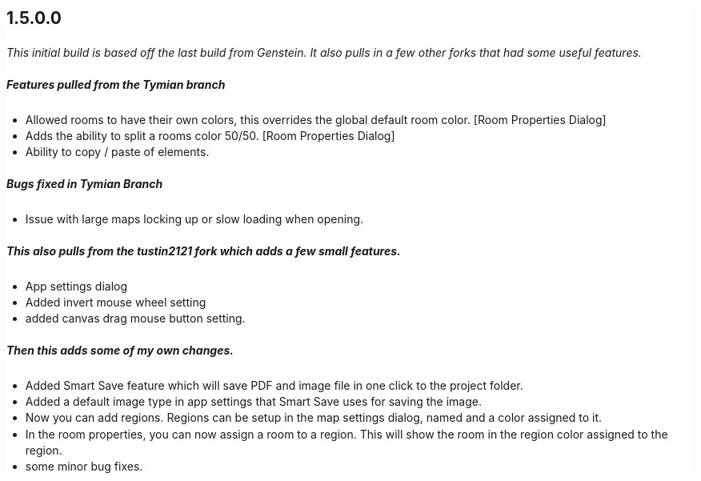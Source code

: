 ## 1.5.0.0

*This initial build is based off the last build from Genstein.  It also pulls in a few other forks that had some useful features.*

##### Features pulled from the Tymian branch
-   Allowed rooms to have their own colors, this overrides the global default room color.  [Room Properties Dialog]
-   Adds the ability to split a rooms color 50/50.  [Room Properties Dialog]
-   Ability to copy / paste of elements.

##### Bugs fixed in Tymian Branch
-   Issue with large maps locking up or slow loading when opening.

##### This also pulls from the tustin2121 fork which adds a few small features.

-   App settings dialog
-   Added invert mouse wheel setting
-   added canvas drag mouse button setting.

##### Then this adds some of my own changes.

- Added Smart Save feature which will save PDF and image file in one click to the project folder.
- Added a default image type in app settings that Smart Save uses for saving the image.
- Now you can add regions.  Regions can be setup in the map settings dialog, named and a color assigned to it.
- In the room properties, you can now assign a room to a region.  This will show the room in the region color assigned to the region.
- some minor bug fixes.

[Unreleased]: https://github.com/JasonLautzenheiser/trizbort/compare/v1.7.2...HEAD
[1.7.2]: https://github.com/JasonLautzenheiser/trizbort/compare/v1.7.1...v1.7.2
[1.7.1]: https://github.com/JasonLautzenheiser/trizbort/compare/v1.7.0...v1.7.1
[1.7.0]: https://github.com/JasonLautzenheiser/trizbort/compare/v1.6.1...v1.7.0
[1.6.1]: https://github.com/JasonLautzenheiser/trizbort/compare/v1.6.0...v1.6.1
[1.6.0]: https://github.com/JasonLautzenheiser/trizbort/compare/v1.5.9.9...v1.6.0
[1.5.9.9]: https://github.com/JasonLautzenheiser/trizbort/compare/v1.5.9.8...v1.5.9.9
[1.5.9.8]: https://github.com/JasonLautzenheiser/trizbort/compare/v1.5.9.7...v1.5.9.8
[1.5.9.7]: https://github.com/JasonLautzenheiser/trizbort/compare/v1.5.9.6...v1.5.9.7
[1.5.9.6]: https://github.com/JasonLautzenheiser/trizbort/compare/1.5.9.5...v1.5.9.6
[1.5.9.5]: https://github.com/JasonLautzenheiser/trizbort/compare/1.5.9.4...1.5.9.5
[1.5.9.4]: https://github.com/JasonLautzenheiser/trizbort/compare/1.5.9.3...1.5.9.4
[1.5.9.3]: https://github.com/JasonLautzenheiser/trizbort/compare/1.5.9.2...1.5.9.3
[1.5.9.2]: https://github.com/JasonLautzenheiser/trizbort/compare/1.5.9.1...1.5.9.2
[1.5.9.1]: https://github.com/JasonLautzenheiser/trizbort/compare/1.5.9.0...1.5.9.1
[1.5.9.0]: https://github.com/JasonLautzenheiser/trizbort/compare/1.5.8.11...1.5.9.0
[1.5.8.11]: https://github.com/JasonLautzenheiser/trizbort/compare/1.5.8.10...1.5.8.11
[1.5.8.10]: https://github.com/JasonLautzenheiser/trizbort/compare/1.5.8.9...1.5.8.10
[1.5.8.9]:  https://github.com/JasonLautzenheiser/trizbort/compare/1.5.8.8...1.5.8.9
[1.5.8.8]:  https://github.com/JasonLautzenheiser/trizbort/compare/1.5.8.7...1.5.8.8

